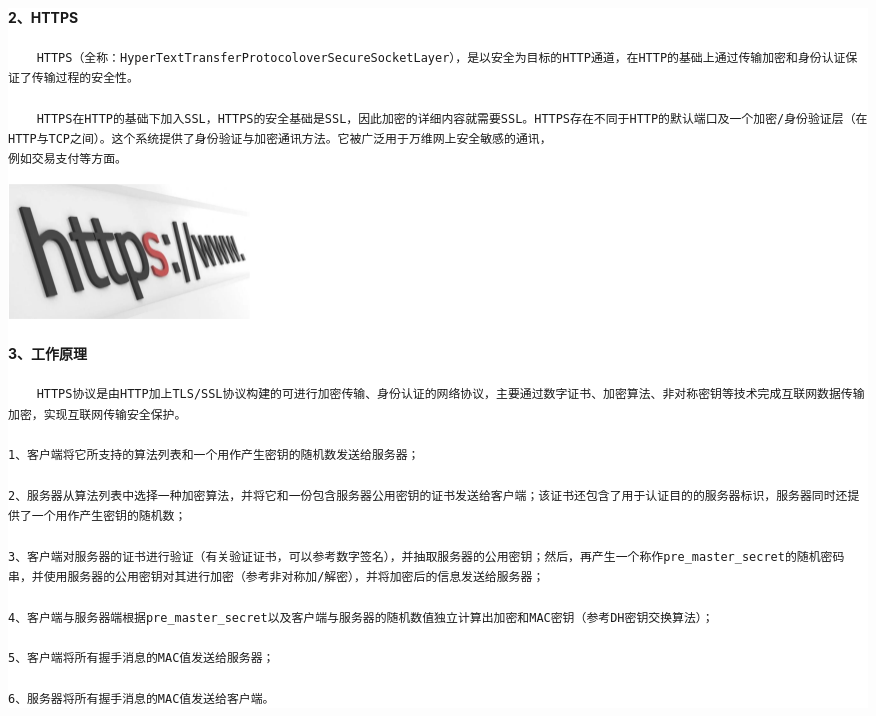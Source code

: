 

#### 2、HTTPS

```
	HTTPS（全称：HyperTextTransferProtocoloverSecureSocketLayer），是以安全为目标的HTTP通道，在HTTP的基础上通过传输加密和身份认证保证了传输过程的安全性。
	
	HTTPS在HTTP的基础下加入SSL，HTTPS的安全基础是SSL，因此加密的详细内容就需要SSL。HTTPS存在不同于HTTP的默认端口及一个加密/身份验证层（在HTTP与TCP之间）。这个系统提供了身份验证与加密通讯方法。它被广泛用于万维网上安全敏感的通讯，
例如交易支付等方面。
```

<img src="assets/1698505287826.png" alt="1698505287826" style="zoom:25%;" />

#### 3、工作原理

```
	HTTPS协议是由HTTP加上TLS/SSL协议构建的可进行加密传输、身份认证的网络协议，主要通过数字证书、加密算法、非对称密钥等技术完成互联网数据传输加密，实现互联网传输安全保护。
	
1、客户端将它所支持的算法列表和一个用作产生密钥的随机数发送给服务器；

2、服务器从算法列表中选择一种加密算法，并将它和一份包含服务器公用密钥的证书发送给客户端；该证书还包含了用于认证目的的服务器标识，服务器同时还提供了一个用作产生密钥的随机数；

3、客户端对服务器的证书进行验证（有关验证证书，可以参考数字签名），并抽取服务器的公用密钥；然后，再产生一个称作pre_master_secret的随机密码串，并使用服务器的公用密钥对其进行加密（参考非对称加/解密），并将加密后的信息发送给服务器；

4、客户端与服务器端根据pre_master_secret以及客户端与服务器的随机数值独立计算出加密和MAC密钥（参考DH密钥交换算法）；

5、客户端将所有握手消息的MAC值发送给服务器；

6、服务器将所有握手消息的MAC值发送给客户端。
```
